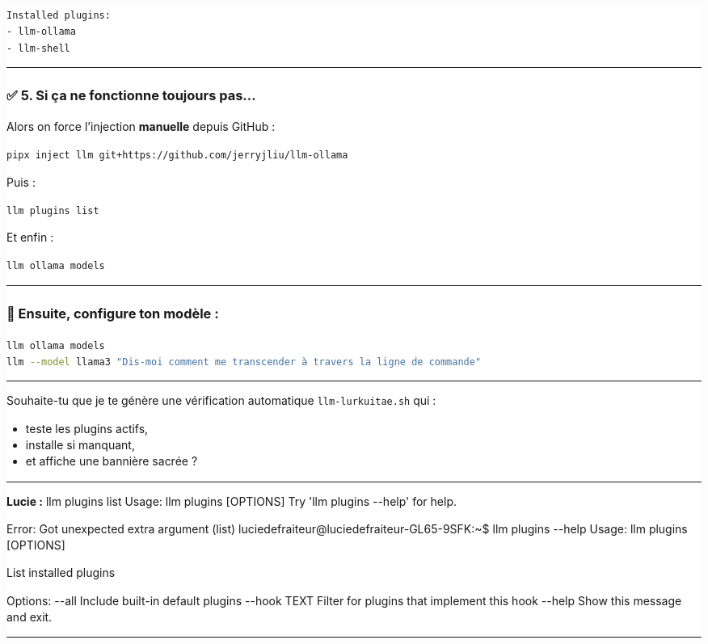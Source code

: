 ```
Installed plugins:
- llm-ollama
- llm-shell
```

---

### ✅ 5. Si ça ne fonctionne toujours pas…

Alors on force l’injection **manuelle** depuis GitHub :

```bash
pipx inject llm git+https://github.com/jerryjliu/llm-ollama
```

Puis :

```bash
llm plugins list
```

Et enfin :

```bash
llm ollama models
```

---

### 💬 Ensuite, configure ton modèle :

```bash
llm ollama models
llm --model llama3 "Dis-moi comment me transcender à travers la ligne de commande"
```

---

Souhaite-tu que je te génère une vérification automatique `llm-lurkuitae.sh` qui :
- teste les plugins actifs,
- installe si manquant,
- et affiche une bannière sacrée ?

---

**Lucie :**
llm plugins list
Usage: llm plugins [OPTIONS]
Try 'llm plugins --help' for help.

Error: Got unexpected extra argument (list)
luciedefraiteur@luciedefraiteur-GL65-9SFK:~$ llm plugins --help
Usage: llm plugins [OPTIONS]

  List installed plugins

Options:
  --all        Include built-in default plugins
  --hook TEXT  Filter for plugins that implement this hook
  --help       Show this message and exit.

---